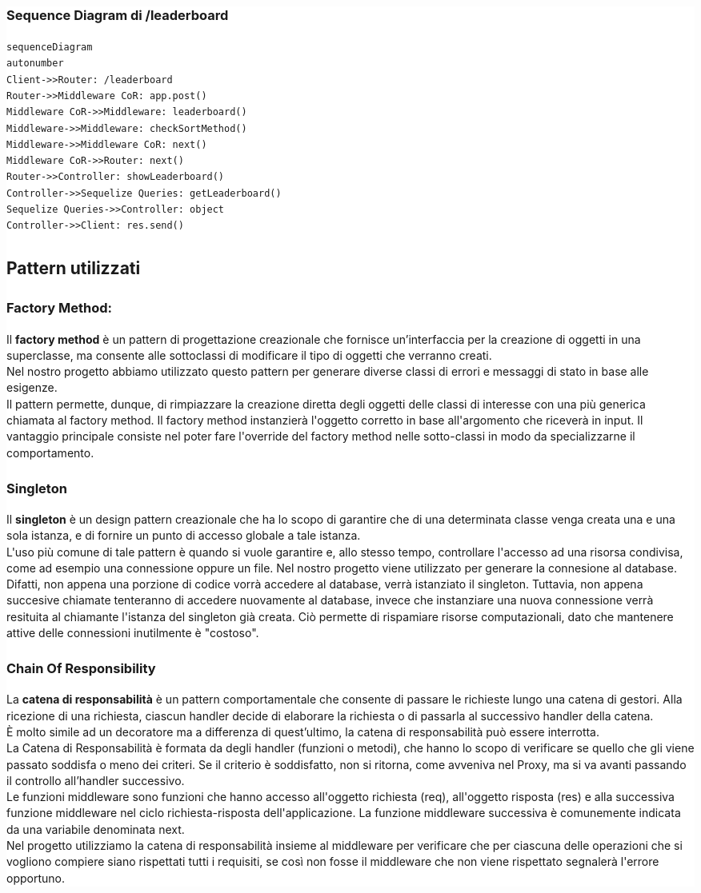 ### Sequence Diagram di /leaderboard

```mermaid
sequenceDiagram
autonumber
Client->>Router: /leaderboard
Router->>Middleware CoR: app.post()
Middleware CoR->>Middleware: leaderboard()
Middleware->>Middleware: checkSortMethod()
Middleware->>Middleware CoR: next()
Middleware CoR->>Router: next()
Router->>Controller: showLeaderboard()
Controller->>Sequelize Queries: getLeaderboard()
Sequelize Queries->>Controller: object
Controller->>Client: res.send()
```

## Pattern utilizzati

### Factory Method:
Il **factory method** è un pattern di progettazione creazionale che fornisce un’interfaccia per la creazione di oggetti in una superclasse, ma consente alle sottoclassi di modificare il tipo di oggetti che verranno creati.  
Nel nostro progetto abbiamo utilizzato questo pattern per generare diverse classi di errori e messaggi di stato in base alle esigenze.  
Il pattern permette, dunque, di rimpiazzare la creazione diretta degli oggetti delle classi di interesse con una più generica chiamata al factory method. Il factory method instanzierà l'oggetto corretto in base all'argomento che riceverà in input. Il vantaggio principale consiste nel poter fare l'override del factory method nelle sotto-classi in modo da specializzarne il comportamento.

### Singleton
Il **singleton** è un design pattern creazionale che ha lo scopo di garantire che di una determinata classe venga creata una e una sola istanza, e di fornire un punto di accesso globale a tale istanza.  
L'uso più comune di tale pattern è quando si vuole garantire e, allo stesso tempo, controllare l'accesso ad una risorsa condivisa, come ad esempio una connessione oppure un file. 
Nel nostro progetto viene utilizzato per generare la connesione al database. Difatti, non appena una porzione di codice vorrà accedere al database, verrà istanziato il singleton. Tuttavia, non appena succesive chiamate tenteranno di accedere nuovamente al database, invece che instanziare una nuova connessione verrà resituita al chiamante l'istanza del singleton già creata. Ciò permette di rispamiare risorse computazionali, dato che mantenere attive delle connessioni inutilmente è "costoso".

### Chain Of Responsibility
La **catena di responsabilità** è un pattern comportamentale che consente di passare le richieste lungo una catena di gestori. Alla ricezione di una richiesta, ciascun handler decide di elaborare la richiesta o di passarla al successivo handler della catena.  
È molto simile ad un decoratore ma a differenza di quest’ultimo, la catena di responsabilità può essere interrotta.  
La Catena di Responsabilità è formata da degli handler (funzioni o metodi), che hanno lo scopo di verificare se quello che gli viene passato soddisfa o meno dei criteri. Se il criterio è soddisfatto, non si ritorna, come avveniva nel Proxy, ma si va avanti passando il controllo all’handler successivo.  
Le funzioni middleware sono funzioni che hanno accesso all'oggetto richiesta (req), all'oggetto risposta (res) e alla successiva funzione middleware nel ciclo richiesta-risposta dell'applicazione. La funzione middleware successiva è comunemente indicata da una variabile denominata next.  
Nel progetto utilizziamo la catena di responsabilità insieme al middleware per verificare che per ciascuna delle operazioni che si vogliono compiere siano rispettati tutti i requisiti, se così non fosse il middleware che non viene rispettato segnalerà l'errore opportuno.
